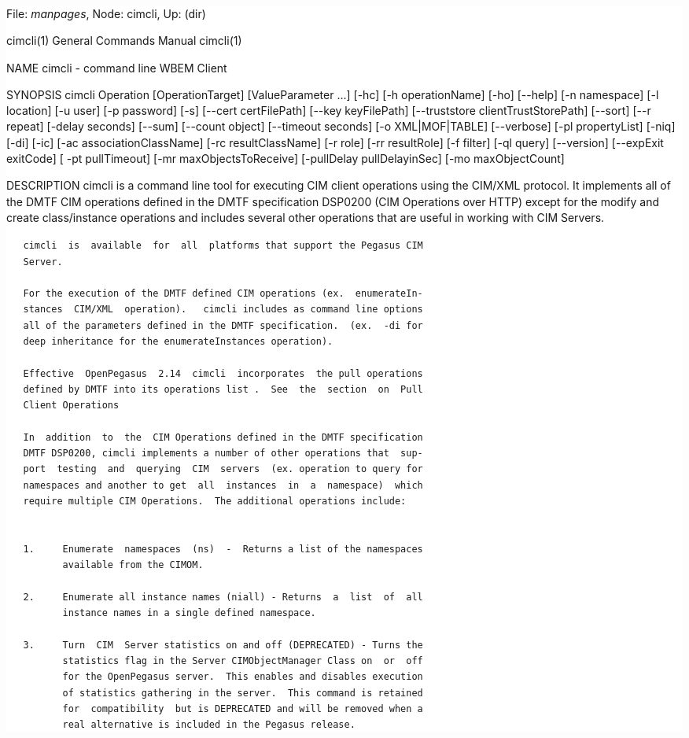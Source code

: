 File: *manpages*,  Node: cimcli,  Up: (dir)

cimcli(1)                   General Commands Manual                  cimcli(1)



NAME
       cimcli - command line WBEM Client

SYNOPSIS
       cimcli Operation [OperationTarget] [ValueParameter ...]  [-hc]
              [-h operationName] [-ho] [--help] [-n namespace] [-l location]
              [-u user] [-p password] [-s] [--cert certFilePath]
              [--key keyFilePath] [--truststore clientTrustStorePath] [--sort]
              [--r repeat] [-delay seconds] [--sum] [--count object]
              [--timeout seconds] [-o XML|MOF|TABLE] [--verbose]
              [-pl propertyList] [-niq] [-di] [-ic] [-ac associationClassName]
              [-rc resultClassName] [-r role] [-rr resultRole] [-f filter]
              [-ql query] [--version] [--expExit exitCode] [ -pt pullTimeout]
              [-mr maxObjectsToReceive] [-pullDelay pullDelayinSec]
              [-mo maxObjectCount]


DESCRIPTION
       cimcli is a command line tool for executing CIM client operations using
       the CIM/XML protocol.  It implements all of  the  DMTF  CIM  operations
       defined  in  the  DMTF specification DSP0200 (CIM Operations over HTTP)
       except for the modify and create class/instance operations and includes
       several other operations that are useful in working with CIM Servers.

       cimcli  is  available  for  all  platforms that support the Pegasus CIM
       Server.

       For the execution of the DMTF defined CIM operations (ex.  enumerateIn‐
       stances  CIM/XML  operation).   cimcli includes as command line options
       all of the parameters defined in the DMTF specification.  (ex.  -di for
       deep inheritance for the enumerateInstances operation).

       Effective  OpenPegasus  2.14  cimcli  incorporates  the pull operations
       defined by DMTF into its operations list .  See  the  section  on  Pull
       Client Operations

       In  addition  to  the  CIM Operations defined in the DMTF specification
       DMTF DSP0200, cimcli implements a number of other operations that  sup‐
       port  testing  and  querying  CIM  servers  (ex. operation to query for
       namespaces and another to get  all  instances  in  a  namespace)  which
       require multiple CIM Operations.  The additional operations include:


       1.     Enumerate  namespaces  (ns)  -  Returns a list of the namespaces
              available from the CIMOM.

       2.     Enumerate all instance names (niall) - Returns  a  list  of  all
              instance names in a single defined namespace.

       3.     Turn  CIM  Server statistics on and off (DEPRECATED) - Turns the
              statistics flag in the Server CIMObjectManager Class on  or  off
              for the OpenPegasus server.  This enables and disables execution
              of statistics gathering in the server.  This command is retained
              for  compatibility  but is DEPRECATED and will be removed when a
              real alternative is included in the Pegasus release.
